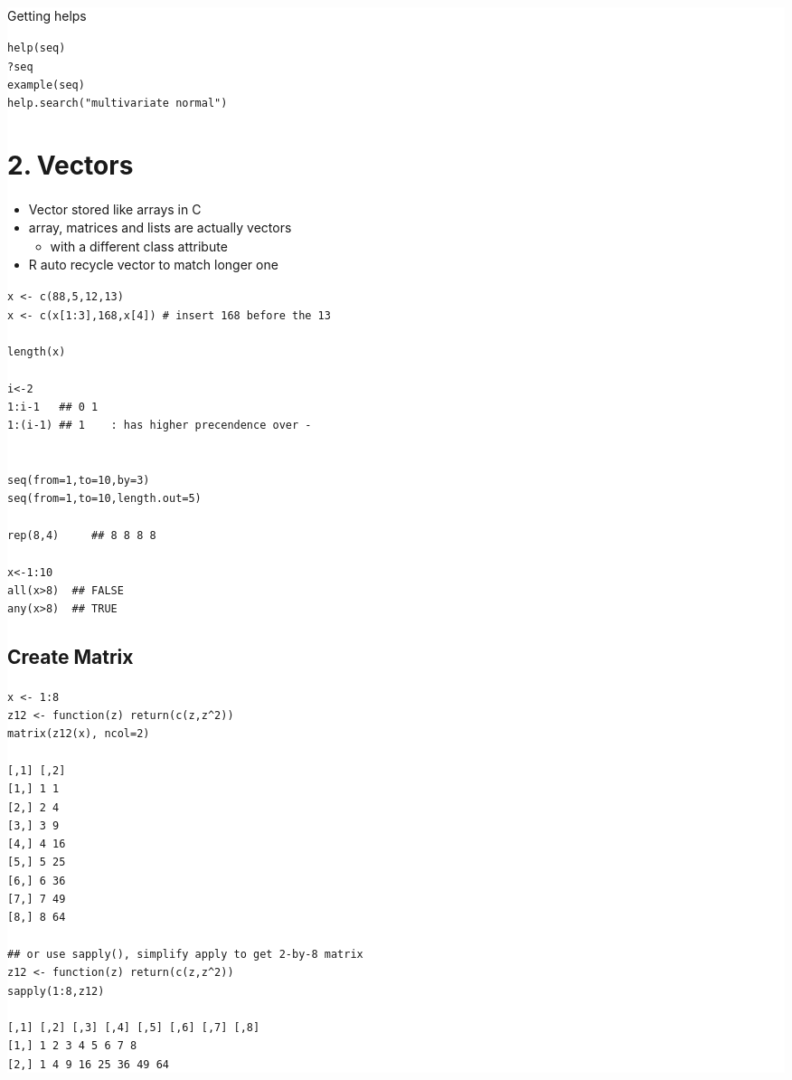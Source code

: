 
Getting helps
```
help(seq)
?seq
example(seq)
help.search("multivariate normal")
```


# 2. Vectors

- Vector stored like arrays in C
- array, matrices and lists are actually vectors
  - with a different class attribute
- R auto recycle vector to match longer one

```
x <- c(88,5,12,13)
x <- c(x[1:3],168,x[4]) # insert 168 before the 13

length(x)

i<-2
1:i-1   ## 0 1
1:(i-1) ## 1    : has higher precendence over -


seq(from=1,to=10,by=3)
seq(from=1,to=10,length.out=5)

rep(8,4)     ## 8 8 8 8

x<-1:10
all(x>8)  ## FALSE
any(x>8)  ## TRUE
```

## Create Matrix

```
x <- 1:8
z12 <- function(z) return(c(z,z^2))
matrix(z12(x), ncol=2)

[,1] [,2]
[1,] 1 1
[2,] 2 4
[3,] 3 9
[4,] 4 16
[5,] 5 25
[6,] 6 36
[7,] 7 49
[8,] 8 64

## or use sapply(), simplify apply to get 2-by-8 matrix
z12 <- function(z) return(c(z,z^2))
sapply(1:8,z12)

[,1] [,2] [,3] [,4] [,5] [,6] [,7] [,8]
[1,] 1 2 3 4 5 6 7 8
[2,] 1 4 9 16 25 36 49 64
```
